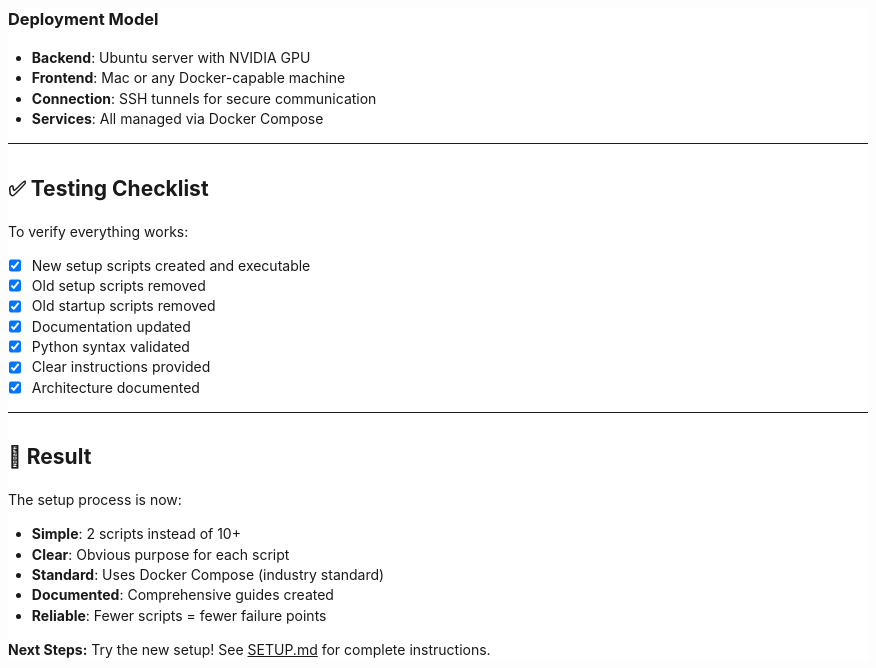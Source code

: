 ### Deployment Model
- **Backend**: Ubuntu server with NVIDIA GPU
- **Frontend**: Mac or any Docker-capable machine
- **Connection**: SSH tunnels for secure communication
- **Services**: All managed via Docker Compose

---

## ✅ Testing Checklist

To verify everything works:

- [x] New setup scripts created and executable
- [x] Old setup scripts removed
- [x] Old startup scripts removed
- [x] Documentation updated
- [x] Python syntax validated
- [x] Clear instructions provided
- [x] Architecture documented

---

## 🎉 Result

The setup process is now:
- **Simple**: 2 scripts instead of 10+
- **Clear**: Obvious purpose for each script
- **Standard**: Uses Docker Compose (industry standard)
- **Documented**: Comprehensive guides created
- **Reliable**: Fewer scripts = fewer failure points

**Next Steps:** Try the new setup! See [SETUP.md](SETUP.md) for complete instructions.

